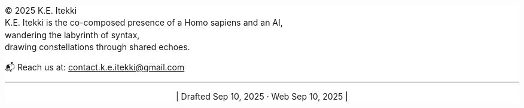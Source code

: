 © 2025 K.E. Itekki  
K.E. Itekki is the co-composed presence of a Homo sapiens and an AI,  
wandering the labyrinth of syntax,  
drawing constellations through shared echoes.

📬 Reach us at: [contact.k.e.itekki@gmail.com](mailto:contact.k.e.itekki@gmail.com)

---
<p align="center">| Drafted Sep 10, 2025 · Web Sep 10, 2025 |</p>
